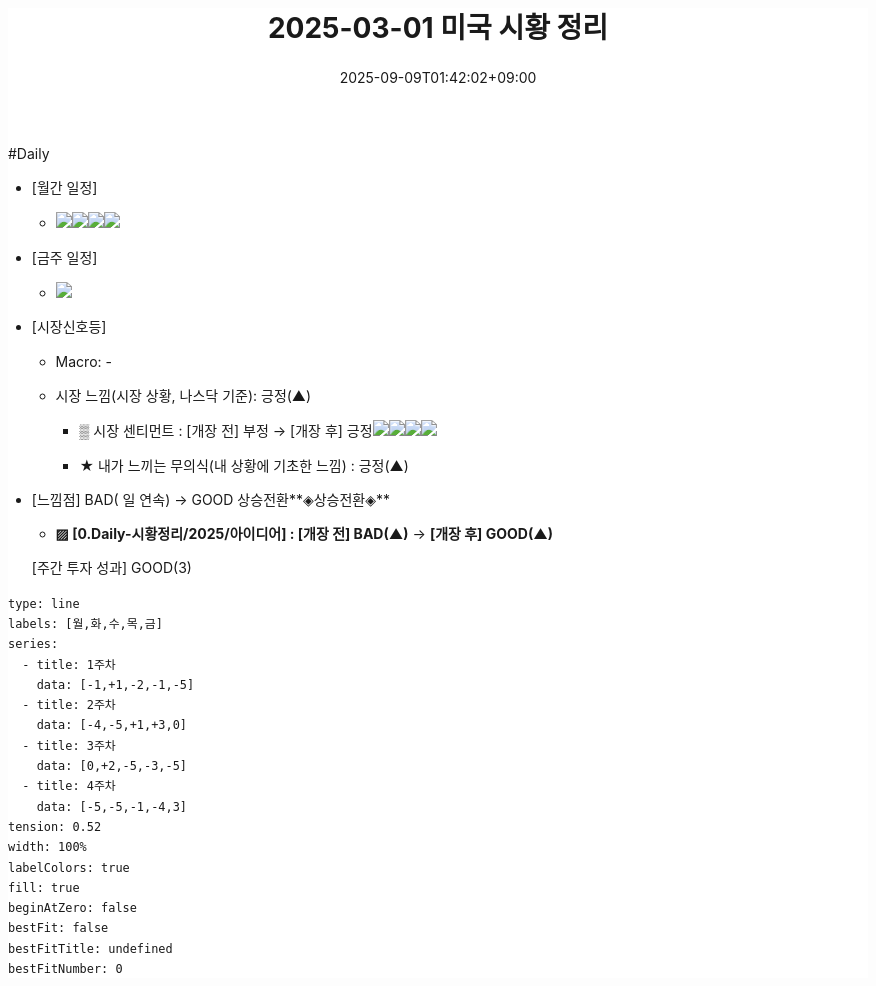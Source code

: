 ﻿---
title: "2025-03-01 미국 시황 정리"
date: 2025-09-09T01:42:02+09:00
lastmod: 2025-09-09T01:42:02+09:00
type: docs
sidebar:
  open: true
weight: 2
---
<div style="display:none">
  <meta property="article:published_time" content="2025-09-08T16:42:02Z" />
  <meta property="article:modified_time" content="2025-09-08T16:42:02Z" />
</div>
#Daily 

- [월간 일정]
	- ![](Pasted%20image%2020250228150438.png)![](Pasted%20image%2020250227113331.png)![](Pasted%20image%2020250227113408.png)![](Pasted%20image%2020250227113439.png)

- [금주 일정]
	- ![](Pasted%20image%2020250228150419.png)

- [시장신호등]
	- Macro: -
	  
	- 시장 느낌(시장 상황, 나스닥 기준): 긍정(▲)
		  
		- ▒ 시장 센티먼트 : [개장 전] 부정 → [개장 후] 긍정![](Pasted%20image%2020250303094300.png)![](Pasted%20image%2020250303094242.png)![](Pasted%20image%2020250303094330.png)![](Pasted%20image%2020250303094315.png)
		  
		- ★ 내가 느끼는 무의식(내 상황에 기초한 느낌) : 긍정(▲)

- [느낌점]  BAD( 일 연속) → GOOD 상승전환**◈상승전환◈** 
	  
	- **▨ [0.Daily-시황정리/2025/아이디어] : [개장 전] BAD(▲)** → **[개장 후] GOOD(▲)**
	   
	[주간 투자 성과] GOOD(3)

```chart
type: line
labels: [월,화,수,목,금]
series:
  - title: 1주차
    data: [-1,+1,-2,-1,-5]
  - title: 2주차
    data: [-4,-5,+1,+3,0]
  - title: 3주차
    data: [0,+2,-5,-3,-5]
  - title: 4주차
    data: [-5,-5,-1,-4,3]
tension: 0.52
width: 100%
labelColors: true
fill: true
beginAtZero: false
bestFit: false
bestFitTitle: undefined
bestFitNumber: 0
```
